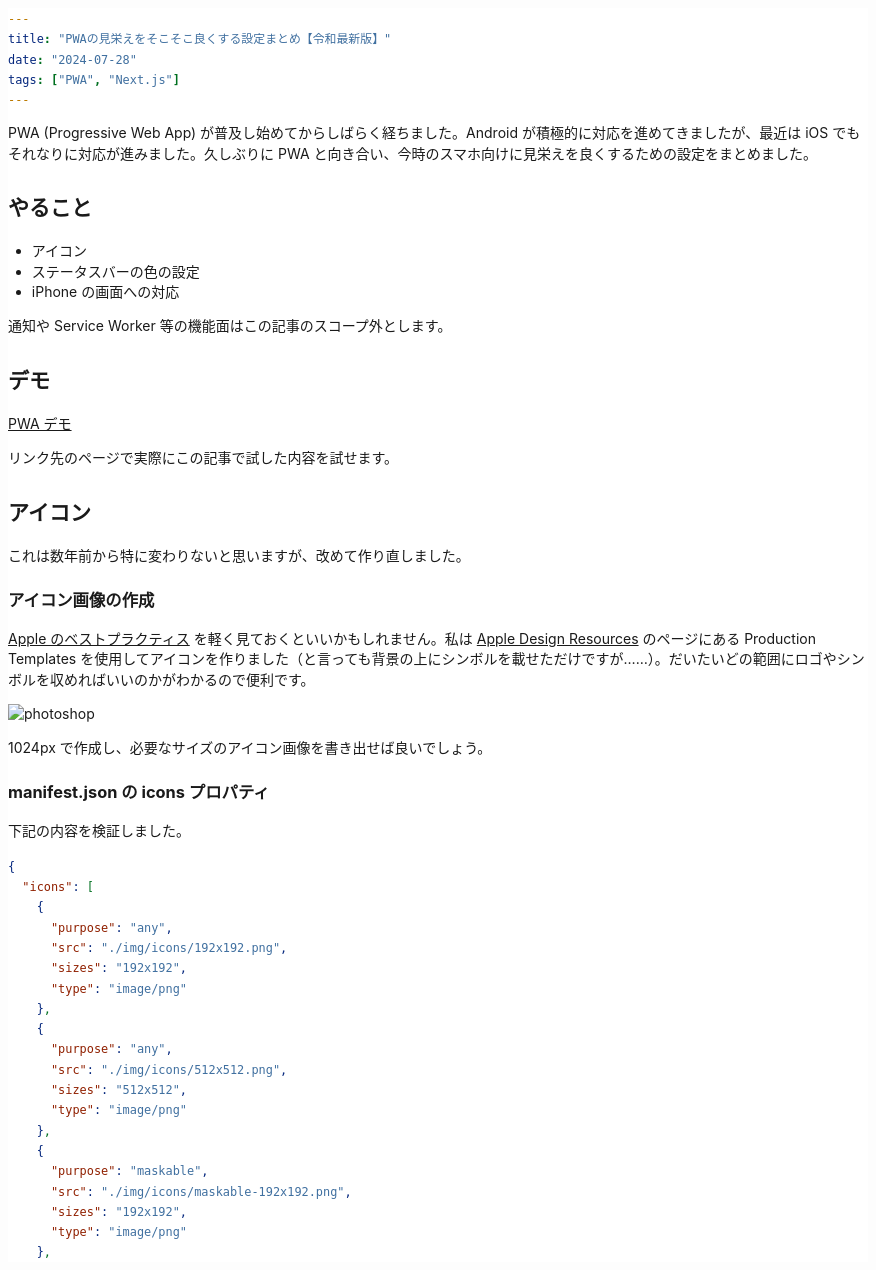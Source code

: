 ```yaml
---
title: "PWAの見栄えをそこそこ良くする設定まとめ【令和最新版】"
date: "2024-07-28"
tags: ["PWA", "Next.js"]
---
```


PWA (Progressive Web App) が普及し始めてからしばらく経ちました。Android が積極的に対応を進めてきましたが、最近は iOS でもそれなりに対応が進みました。久しぶりに PWA と向き合い、今時のスマホ向けに見栄えを良くするための設定をまとめました。

## やること

* アイコン
* ステータスバーの色の設定
* iPhone の画面への対応

通知や Service Worker 等の機能面はこの記事のスコープ外とします。

## デモ

<a href="/assets/posts/2024/07/pwa/index.html" target="_blank">PWA デモ</a>

リンク先のページで実際にこの記事で試した内容を試せます。

## アイコン

これは数年前から特に変わりないと思いますが、改めて作り直しました。

### アイコン画像の作成

[Apple のベストプラクティス](https://developer.apple.com/jp/design/human-interface-guidelines/app-icons#Best-practices) を軽く見ておくといいかもしれません。私は [Apple Design Resources](https://developer.apple.com/design/resources/) のページにある Production Templates を使用してアイコンを作りました（と言っても背景の上にシンボルを載せただけですが……）。だいたいどの範囲にロゴやシンボルを収めればいいのかがわかるので便利です。

![photoshop](/images/posts/2024/07/pwa_01.png)

1024px で作成し、必要なサイズのアイコン画像を書き出せば良いでしょう。

### manifest.json の icons プロパティ

下記の内容を検証しました。

```json
{
  "icons": [
    {
      "purpose": "any",
      "src": "./img/icons/192x192.png",
      "sizes": "192x192",
      "type": "image/png"
    },
    {
      "purpose": "any",
      "src": "./img/icons/512x512.png",
      "sizes": "512x512",
      "type": "image/png"
    },
    {
      "purpose": "maskable",
      "src": "./img/icons/maskable-192x192.png",
      "sizes": "192x192",
      "type": "image/png"
    },
```

[^1]: https://web.dev/articles/add-manifest?hl=ja#icons
[^2]: https://stackoverflow.com/questions/74620798/material-you-icon-on-pwa  
[^3]: Android 版 Firefox では `badge` オプションをつけても無視されました。